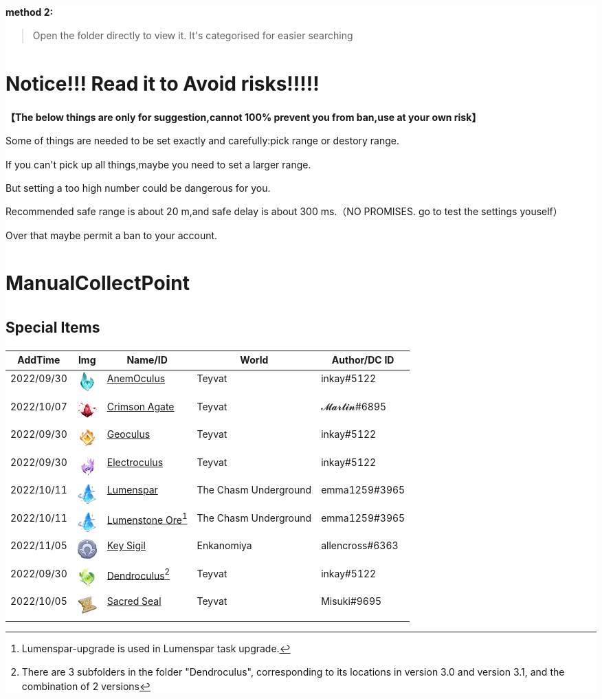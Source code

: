 **method 2:**

> Open the folder directly to view it. It's categorised for easier searching
# Notice!!! Read it to Avoid risks!!!!!

**【The below things are only for suggestion,cannot 100% prevent you from ban,use at your own risk】**

Some of things are needed to be set exactly and carefully:pick range or destory range.

If you can't pick up all things,maybe you need to set a larger range.

But setting a too high number could be dangerous for you.

Recommended safe range is about 20 m,and safe delay is about 300 ms.（NO PROMISES. go to test the settings youself）

Over that maybe permit a ban to your account.

# ManualCollectPoint

## Special Items

| AddTime    | Img                                                   | Name/ID               | World                 | Author/DC ID  |
| ---------- | ----------------------------------------------------- | --------------------- | --------------------- | ------------- |
| 2022/09/30 | ![Anemoculus](OtherFile/img/icons/Anemoculus.png)     | [AnemOculus](https://github.com/Sam5440/Genshin_Impact_Teleport/tree/download/ManualCollectPoint/SpecialItems#anemoculuszip)            | Teyvat                | inkay#5122    |
| 2022/10/07 | ![CrimsonAgate](OtherFile/img/icons/CrimsonAgate.png) | [Crimson Agate](https://github.com/Sam5440/Genshin_Impact_Teleport/tree/download/ManualCollectPoint/SpecialItems#crimson-agatezip)         | Teyvat                | 𝓜𝓪𝓻𝓽𝓲𝓷#6895  |
| 2022/09/30 | ![Geoculus](OtherFile/img/icons/Geoculus.png)         | [Geoculus](https://github.com/Sam5440/Genshin_Impact_Teleport/tree/download/ManualCollectPoint/SpecialItems#geoculuszip)              | Teyvat                | inkay#5122    |
| 2022/09/30 | ![Electroculus](OtherFile/img/icons/Electroculus.png) | [Electroculus](https://github.com/Sam5440/Genshin_Impact_Teleport/tree/download/ManualCollectPoint/SpecialItems#electroculuszip)          | Teyvat                | inkay#5122    |
| 2022/10/11 | ![Lumenspar](OtherFile/img/icons/Lumenspar.png)       | [Lumenspar](https://github.com/Sam5440/Genshin_Impact_Teleport/tree/download/ManualCollectPoint/SpecialItems#lumensparzip)             | The Chasm Underground | emma1259#3965 |
| 2022/10/11 | ![Lumenspar](OtherFile/img/icons/Lumenspar.png)       | [Lumenstone Ore](https://github.com/Sam5440/Genshin_Impact_Teleport/tree/download/ManualCollectPoint/SpecialItems#lumenspar-upgradezip)[^1] | The Chasm Underground | emma1259#3965 |
| 2022/11/05 | ![KeySigil](OtherFile/img/icons/KeySigilNew.png)      | [Key Sigil](https://github.com/Sam5440/Genshin_Impact_Teleport/tree/download/ManualCollectPoint/SpecialItems#key-sigilzip)             | Enkanomiya            | allencross#6363|
| 2022/09/30 | ![Dendroculus](OtherFile/img/icons/Dendroculus.png)   | [Dendroculus](https://github.com/Sam5440/Genshin_Impact_Teleport/tree/download/ManualCollectPoint/SpecialItems#dendroculuszip)[^2]       | Teyvat                | inkay#5122    |
| 2022/10/05 | ![SacredSeal](OtherFile/img/icons/SacredSeal.png)     | [Sacred Seal](https://github.com/Sam5440/Genshin_Impact_Teleport/tree/download/ManualCollectPoint/SpecialItems#sacred-sealzip)           | Teyvat                | Misuki#9695   |


[^1]: Lumenspar-upgrade is used in Lumenspar task upgrade.
[^2]: There are 3 subfolders in the folder "Dendroculus", corresponding to its locations in version 3.0 and version 3.1, and the combination of 2 versions
[^4]: In higt version you maybe can't set it to 40m.You only keep it a num which is the bigest you can set.
[^5]: Same as [4], But you can edit cfg.json to force change it.[Dangerous Waring!!!]